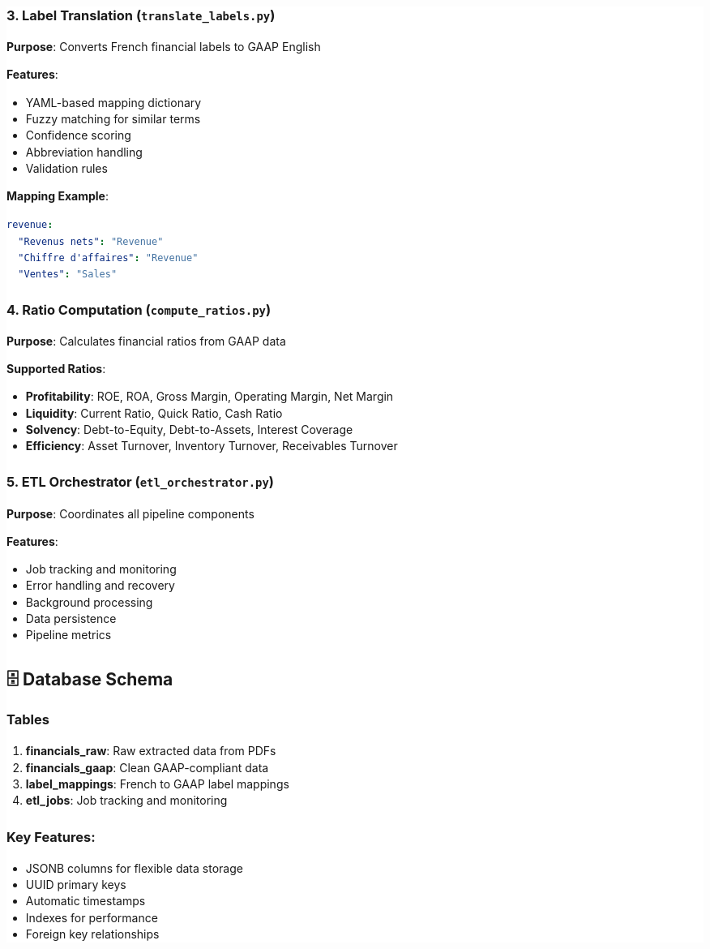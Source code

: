 ```json
```

### 3. Label Translation (`translate_labels.py`)

**Purpose**: Converts French financial labels to GAAP English

**Features**:
- YAML-based mapping dictionary
- Fuzzy matching for similar terms
- Confidence scoring
- Abbreviation handling
- Validation rules

**Mapping Example**:
```yaml
revenue:
  "Revenus nets": "Revenue"
  "Chiffre d'affaires": "Revenue"
  "Ventes": "Sales"
```

### 4. Ratio Computation (`compute_ratios.py`)

**Purpose**: Calculates financial ratios from GAAP data

**Supported Ratios**:
- **Profitability**: ROE, ROA, Gross Margin, Operating Margin, Net Margin
- **Liquidity**: Current Ratio, Quick Ratio, Cash Ratio
- **Solvency**: Debt-to-Equity, Debt-to-Assets, Interest Coverage
- **Efficiency**: Asset Turnover, Inventory Turnover, Receivables Turnover

### 5. ETL Orchestrator (`etl_orchestrator.py`)

**Purpose**: Coordinates all pipeline components

**Features**:
- Job tracking and monitoring
- Error handling and recovery
- Background processing
- Data persistence
- Pipeline metrics

## 🗄️ Database Schema

### Tables

1. **financials_raw**: Raw extracted data from PDFs
2. **financials_gaap**: Clean GAAP-compliant data
3. **label_mappings**: French to GAAP label mappings
4. **etl_jobs**: Job tracking and monitoring

### Key Features:
- JSONB columns for flexible data storage
- UUID primary keys
- Automatic timestamps
- Indexes for performance
- Foreign key relationships
